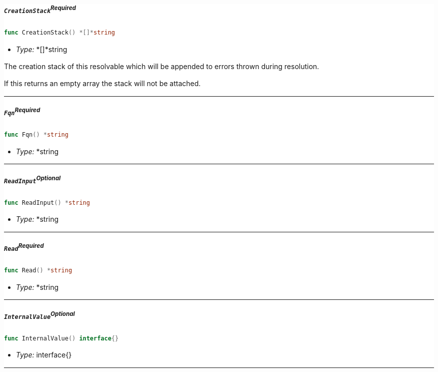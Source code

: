 
##### `CreationStack`<sup>Required</sup> <a name="CreationStack" id="@cdktf/provider-azuread.dataAzureadNamedLocation.DataAzureadNamedLocationTimeoutsOutputReference.property.creationStack"></a>

```go
func CreationStack() *[]*string
```

- *Type:* *[]*string

The creation stack of this resolvable which will be appended to errors thrown during resolution.

If this returns an empty array the stack will not be attached.

---

##### `Fqn`<sup>Required</sup> <a name="Fqn" id="@cdktf/provider-azuread.dataAzureadNamedLocation.DataAzureadNamedLocationTimeoutsOutputReference.property.fqn"></a>

```go
func Fqn() *string
```

- *Type:* *string

---

##### `ReadInput`<sup>Optional</sup> <a name="ReadInput" id="@cdktf/provider-azuread.dataAzureadNamedLocation.DataAzureadNamedLocationTimeoutsOutputReference.property.readInput"></a>

```go
func ReadInput() *string
```

- *Type:* *string

---

##### `Read`<sup>Required</sup> <a name="Read" id="@cdktf/provider-azuread.dataAzureadNamedLocation.DataAzureadNamedLocationTimeoutsOutputReference.property.read"></a>

```go
func Read() *string
```

- *Type:* *string

---

##### `InternalValue`<sup>Optional</sup> <a name="InternalValue" id="@cdktf/provider-azuread.dataAzureadNamedLocation.DataAzureadNamedLocationTimeoutsOutputReference.property.internalValue"></a>

```go
func InternalValue() interface{}
```

- *Type:* interface{}

---



